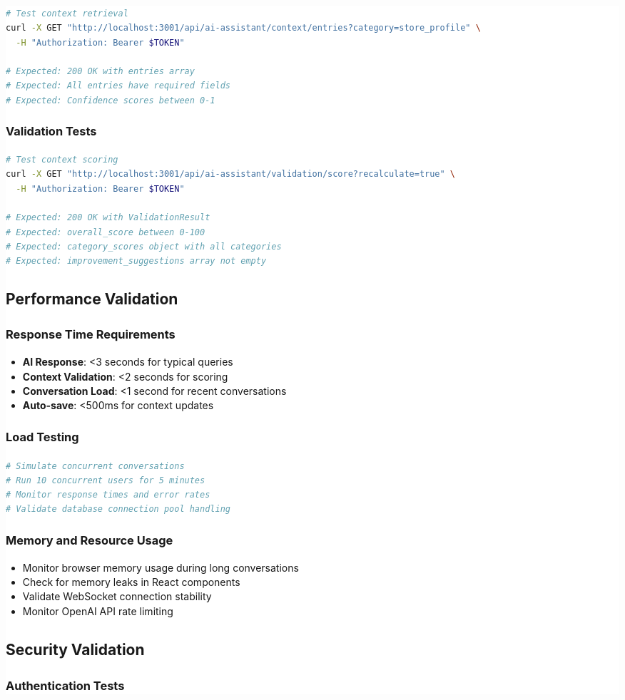 ```bash
# Test context retrieval
curl -X GET "http://localhost:3001/api/ai-assistant/context/entries?category=store_profile" \
  -H "Authorization: Bearer $TOKEN"

# Expected: 200 OK with entries array
# Expected: All entries have required fields
# Expected: Confidence scores between 0-1
```

### Validation Tests

```bash
# Test context scoring
curl -X GET "http://localhost:3001/api/ai-assistant/validation/score?recalculate=true" \
  -H "Authorization: Bearer $TOKEN"

# Expected: 200 OK with ValidationResult
# Expected: overall_score between 0-100
# Expected: category_scores object with all categories
# Expected: improvement_suggestions array not empty
```

## Performance Validation

### Response Time Requirements

- **AI Response**: <3 seconds for typical queries
- **Context Validation**: <2 seconds for scoring
- **Conversation Load**: <1 second for recent conversations
- **Auto-save**: <500ms for context updates

### Load Testing

```bash
# Simulate concurrent conversations
# Run 10 concurrent users for 5 minutes
# Monitor response times and error rates
# Validate database connection pool handling
```

### Memory and Resource Usage

- Monitor browser memory usage during long conversations
- Check for memory leaks in React components
- Validate WebSocket connection stability
- Monitor OpenAI API rate limiting

## Security Validation

### Authentication Tests
